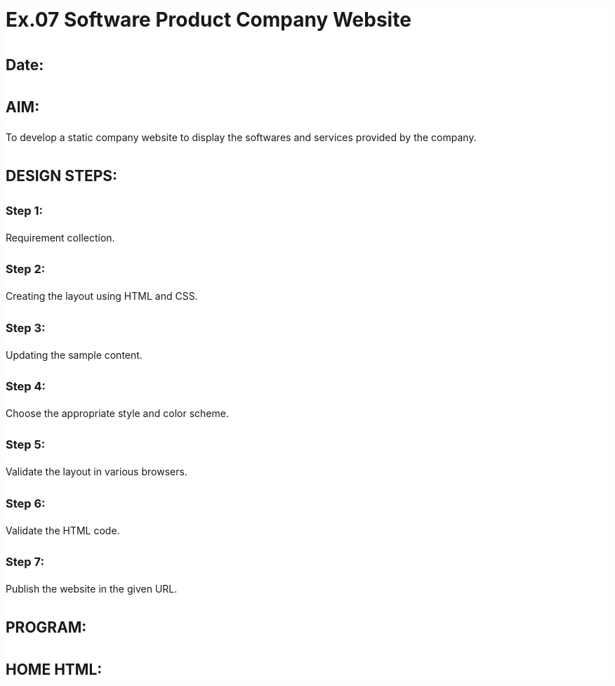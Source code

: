 # Ex.07 Software Product Company Website
## Date:

## AIM:
To develop a static company website to display the softwares and services provided by the company.

## DESIGN STEPS:

### Step 1:
Requirement collection.

### Step 2:
Creating the layout using HTML and CSS.

### Step 3:
Updating the sample content.

### Step 4:
Choose the appropriate style and color scheme.

### Step 5:
Validate the layout in various browsers.

### Step 6:
Validate the HTML code.

### Step 7:
Publish the website in the given URL.

## PROGRAM:

## HOME HTML:
<!DOCTYPE html>
<html lang="en">
<head>
    <meta charset="UTF-8">
    <meta name="viewport" content="width=device-width, initial-scale=1.0">
    <title>Home</title>
   <style>
    body{
    margin: 0;
    padding: 0;
    background-color:white;
    overflow: hidden;
}
.web-cov .title{
    top: 1px;
    font-size: 120px;
    position: relative;
    color: white;
}
.web-cov .bg{
    object-fit: cover;
    position:fixed;
    height: 100%;
    width: 100%;